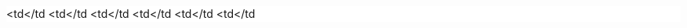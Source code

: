 <td</td
<td</td
<td</td
<td</td
<td</td
<td</td
</tr
<tr class="even"
<td</td
<td</td
<td</td
<td</td
<td</td
<td</td
<td</td
<td</td
<td</td
<td</td
<td</td
<td</td
</tr
<tr class="odd"
<td</td
<td</td
<td</td
<td</td
<td</td
<td</td
<td</td
<td</td
</tr
<tr class="even"
<td</td
<td</td
<td</td
<td<blockquote
<pData Object</p
</blockquote</td
<td</td
<td</td
<td</td
</tr
<tr class="odd"
<td</td
<td</td
<td</td
<td</td
<td</td
<td</td
<td</td
<td</td
<td</td
<td</td
<td</td
<td</td
<td</td
</tr
</tbody
</table
